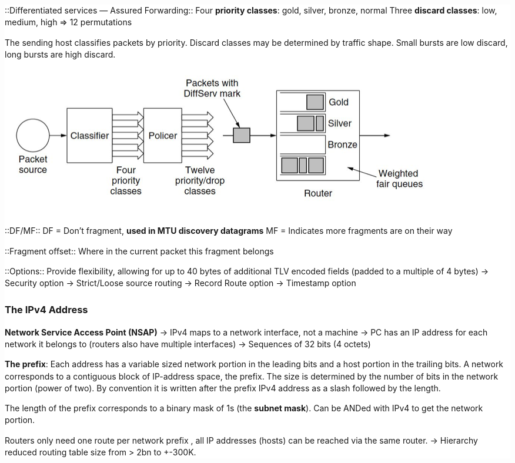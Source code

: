 ::Differentiated services — Assured Forwarding::
Four **priority classes**: gold, silver, bronze, normal
Three **discard classes**: low, medium, high
	=> 12 permutations

The sending host classifies packets by priority. Discard classes may be determined by traffic shape. Small bursts are low discard, long bursts are high discard.

![](Network%20Layer/page16image784%202.png) 

::DF/MF::
DF = Don’t fragment, **used in MTU discovery datagrams**
MF = Indicates more fragments are on their way

::Fragment offset:: Where in the current packet this fragment belongs


::Options:: 
Provide flexibility, allowing for up to 40 bytes of additional TLV encoded fields (padded to a multiple of 4 bytes)
	-> Security option
	-> Strict/Loose source routing
	-> Record Route option
	-> Timestamp option


### The IPv4 Address

**Network Service Access Point (NSAP)** 
-> IPv4 maps to a network interface, not a machine
-> PC has an IP address for each network it belongs to (routers also have multiple interfaces)
-> Sequences of 32 bits (4 octets)

**The prefix**: Each address has a variable sized network portion in the leading bits and a host portion in the trailing bits. A network corresponds to a contiguous block of IP-address space, the prefix. The size is determined by the number of bits in the network portion (power of two). By convention it is written after the prefix IPv4 address as a slash followed by the length.

The length of the prefix corresponds to a binary mask of 1s (the **subnet mask**). Can be ANDed with IPv4 to get the network portion.

Routers only need one route per network prefix , all IP addresses (hosts) can be reached via the same router. -> Hierarchy reduced routing table size from > 2bn to +-300K.
